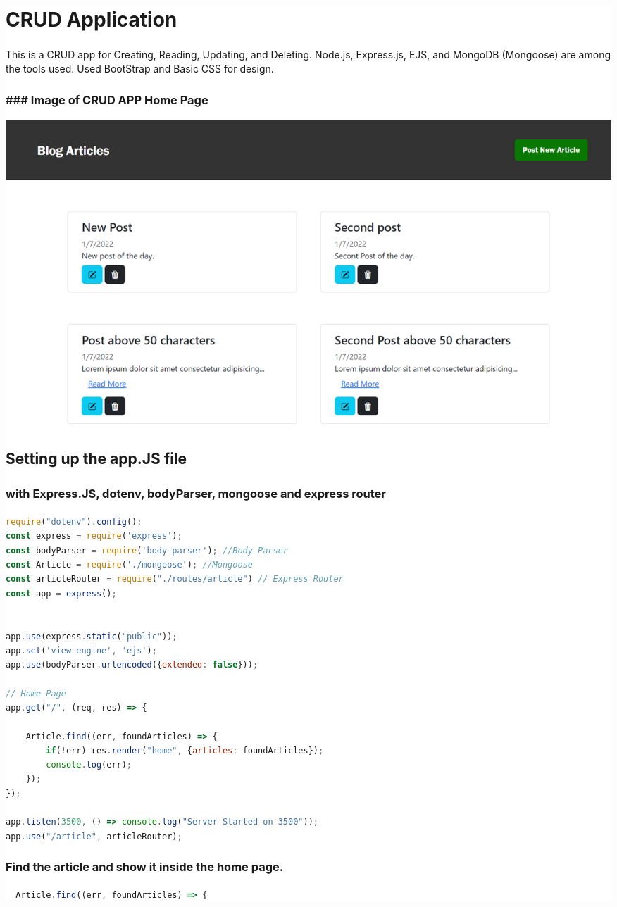 
# CRUD Application
This is a CRUD app for Creating, Reading, Updating, and Deleting.
Node.js, Express.js, EJS, and MongoDB (Mongoose) are among the tools used.
Used BootStrap and Basic CSS for design.
### ### Image of CRUD APP Home Page
![](public/assets/CRUD-APP-HomePage.png)
## Setting up the app.JS file
### with Express.JS, dotenv, bodyParser, mongoose and express router
```javascript
require("dotenv").config();
const express = require('express');
const bodyParser = require('body-parser'); //Body Parser
const Article = require('./mongoose'); //Mongoose
const articleRouter = require("./routes/article") // Express Router
const app = express(); 


app.use(express.static("public"));
app.set('view engine', 'ejs');
app.use(bodyParser.urlencoded({extended: false}));

// Home Page
app.get("/", (req, res) => {

    Article.find((err, foundArticles) => {
        if(!err) res.render("home", {articles: foundArticles});
        console.log(err);
    });
});

app.listen(3500, () => console.log("Server Started on 3500"));
app.use("/article", articleRouter);
```
### Find the article and show it inside the home page.
```javascript
  Article.find((err, foundArticles) => {
```